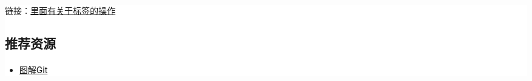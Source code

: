 
链接：[里面有关于标签的操作](http://blog.csdn.net/vipzjyno1/article/details/22098621)

## 推荐资源

* [图解Git](https://marklodato.github.io/visual-git-guide/index-zh-cn.html)
